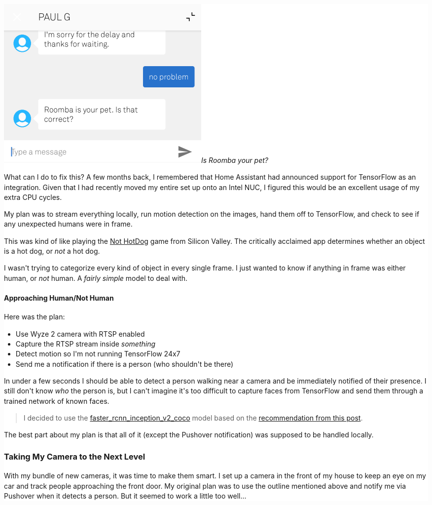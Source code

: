 ![Chat conversation with Gary from customer support](/assets/img/2019/05/2019-05-07-09-21-17.png)*Is Roomba your pet?*

What can I do to fix this? A few months back, I remembered that Home Assistant had announced support for TensorFlow as an integration. Given that I had recently moved my entire set up onto an Intel NUC, I figured this would be an excellent usage of my extra CPU cycles.

My plan was to stream everything locally, run motion detection on the images, hand them off to TensorFlow, and check to see if any unexpected humans were in frame.

This was kind of like playing the [Not HotDog](https://itunes.apple.com/us/app/not-hotdog/id1212457521) game from Silicon Valley. The critically acclaimed app determines whether an object is a hot dog, or _not_ a hot dog.

I wasn't trying to categorize every kind of object in every single frame. I just wanted to know if anything in frame was either human, or _not_ human. A _fairly simple_ model to deal with.

#### Approaching Human/Not Human

Here was the plan:

- Use Wyze 2 camera with RTSP enabled
- Capture the RTSP stream inside _something_
- Detect motion so I'm not running TensorFlow 24x7
- Send me a notification if there is a person (who shouldn't be there)

In under a few seconds I should be able to detect a person walking near a camera and be immediately notified of their presence. I still don't know _who_ the person is, but I can't imagine it's too difficult to capture faces from TensorFlow and send them through a trained network of known faces.

> I decided to use the [faster_rcnn_inception_v2_coco](https://github.com/tensorflow/models/blob/master/research/object_detection/g3doc/detection_model_zoo.md) model based on the [recommendation from this post](https://josiahvorst.com/image-processing-made-easy-home-assistant-tensorflow/).

The best part about my plan is that all of it (except the Pushover notification) was supposed to be handled locally.

### Taking My Camera to the Next Level

With my bundle of new cameras, it was time to make them smart. I set up a camera in the front of my house to keep an eye on my car and track people approaching the front door. My original plan was to use the outline mentioned above and notify me via Pushover when it detects a person. But it seemed to work a little too well...
